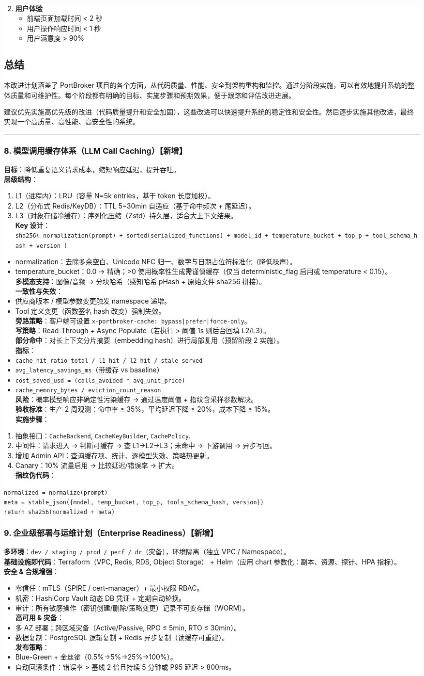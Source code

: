 2. **用户体验**
   - 前端页面加载时间 < 2 秒
   - 用户操作响应时间 < 1 秒
   - 用户满意度 > 90%

## 总结

本改进计划涵盖了 PortBroker 项目的各个方面，从代码质量、性能、安全到架构重构和监控。通过分阶段实施，可以有效地提升系统的整体质量和可维护性。每个阶段都有明确的目标、实施步骤和预期效果，便于跟踪和评估改进进展。

建议优先实施高优先级的改进（代码质量提升和安全加固），这些改进可以快速提升系统的稳定性和安全性。然后逐步实施其他改进，最终实现一个高质量、高性能、高安全性的系统。

---

### 8. 模型调用缓存体系（LLM Call Caching）【新增】
**目标**：降低重复语义请求成本，缩短响应延迟，提升吞吐。  
**层级结构**：  
1. L1（进程内）：LRU（容量 N=5k entries，基于 token 长度加权）。  
2. L2（分布式 Redis/KeyDB）：TTL 5~30min 自适应（基于命中频次 + 尾延迟）。  
3. L3（对象存储冷缓存）：序列化压缩（Zstd）持久层，适合大上下文结果。  
**Key 设计**：  
`sha256( normalization(prompt) + sorted(serialized_functions) + model_id + temperature_bucket + top_p + tool_schema_hash + version )`  
- normalization：去除多余空白、Unicode NFC 归一、数字与日期占位符标准化（降低噪声）。  
- temperature_bucket：0.0 → 精确；>0 使用概率性生成需谨慎缓存（仅当 deterministic_flag 启用或 temperature < 0.15）。  
**多模态支持**：图像/音频 → 分块哈希（感知哈希 pHash + 原始文件 sha256 拼接）。  
**一致性与失效**：  
- 供应商版本 / 模型参数变更触发 namespace 递增。  
- Tool 定义变更（函数签名 hash 改变）强制失效。  
**旁路策略**：客户端可设置 `x-portbroker-cache: bypass|prefer|force-only`。  
**写策略**：Read-Through + Async Populate（若执行 > 阈值 1s 则后台回填 L2/L3）。  
**部分命中**：对长上下文分片摘要（embedding hash）进行局部复用（预留阶段 2 实施）。  
**指标**：  
- `cache_hit_ratio_total / l1_hit / l2_hit / stale_served`  
- `avg_latency_savings_ms`（带缓存 vs baseline）  
- `cost_saved_usd = (calls_avoided * avg_unit_price)`  
- `cache_memory_bytes / eviction_count_reason`  
**风险**：概率模型响应非确定性污染缓存 → 通过温度阈值 + 指纹含采样参数解决。  
**验收标准**：生产 2 周观测：命中率 ≥ 35%，平均延迟下降 ≥ 20%，成本下降 ≥ 15%。  
**实施步骤**：  
1. 抽象接口：`CacheBackend`, `CacheKeyBuilder`, `CachePolicy`.  
2. 中间件：请求进入 → 判断可缓存 → 查 L1→L2→L3；未命中 → 下游调用 → 异步写回。  
3. 增加 Admin API：查询缓存项、统计、逐模型失效、策略热更新。  
4. Canary：10% 流量启用 → 比较延迟/错误率 → 扩大。  
**指纹伪代码**：  
```text
normalized = normalize(prompt)
meta = stable_json({model, temp_bucket, top_p, tools_schema_hash, version})
return sha256(normalized + meta)
```

### 9. 企业级部署与运维计划（Enterprise Readiness）【新增】
**多环境**：`dev / staging / prod / perf / dr`（灾备），环境隔离（独立 VPC / Namespace）。  
**基础设施即代码**：Terraform（VPC, Redis, RDS, Object Storage） + Helm（应用 chart 参数化：副本、资源、探针、HPA 指标）。  
**安全 & 合规增强**：  
- 零信任：mTLS（SPIRE / cert-manager）+ 最小权限 RBAC。  
- 机密：HashiCorp Vault 动态 DB 凭证 + 定期自动轮换。  
- 审计：所有敏感操作（密钥创建/删除/策略变更）记录不可变存储（WORM）。  
**高可用 & 灾备**：  
- 多 AZ 部署；跨区域灾备（Active/Passive, RPO ≤ 5min, RTO ≤ 30min）。  
- 数据复制：PostgreSQL 逻辑复制 + Redis 异步复制（读缓存可重建）。  
**发布策略**：  
- Blue-Green + 金丝雀（0.5%→5%→25%→100%）。  
- 自动回滚条件：错误率 > 基线 2 倍且持续 5 分钟或 P95 延迟 > 800ms。  